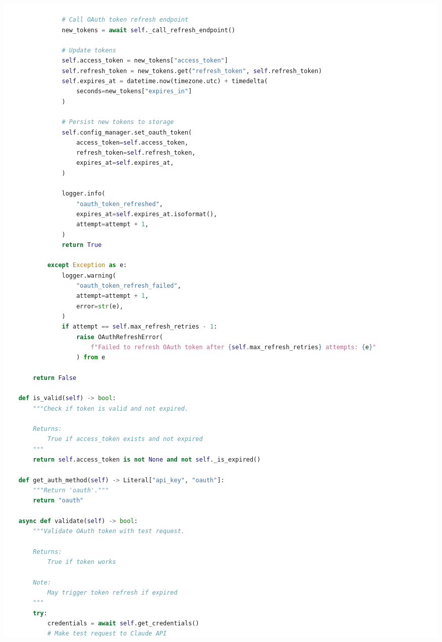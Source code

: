 ```python

                # Call OAuth token refresh endpoint
                new_tokens = await self._call_refresh_endpoint()

                # Update tokens
                self.access_token = new_tokens["access_token"]
                self.refresh_token = new_tokens.get("refresh_token", self.refresh_token)
                self.expires_at = datetime.now(timezone.utc) + timedelta(
                    seconds=new_tokens["expires_in"]
                )

                # Persist new tokens to storage
                self.config_manager.set_oauth_token(
                    access_token=self.access_token,
                    refresh_token=self.refresh_token,
                    expires_at=self.expires_at,
                )

                logger.info(
                    "oauth_token_refreshed",
                    expires_at=self.expires_at.isoformat(),
                    attempt=attempt + 1,
                )
                return True

            except Exception as e:
                logger.warning(
                    "oauth_token_refresh_failed",
                    attempt=attempt + 1,
                    error=str(e),
                )
                if attempt == self.max_refresh_retries - 1:
                    raise OAuthRefreshError(
                        f"Failed to refresh OAuth token after {self.max_refresh_retries} attempts: {e}"
                    ) from e

        return False

    def is_valid(self) -> bool:
        """Check if token is valid and not expired.

        Returns:
            True if access_token exists and not expired
        """
        return self.access_token is not None and not self._is_expired()

    def get_auth_method(self) -> Literal["api_key", "oauth"]:
        """Return 'oauth'."""
        return "oauth"

    async def validate(self) -> bool:
        """Validate OAuth token with test request.

        Returns:
            True if token works

        Note:
            May trigger token refresh if expired
        """
        try:
            credentials = await self.get_credentials()
            # Make test request to Claude API
```